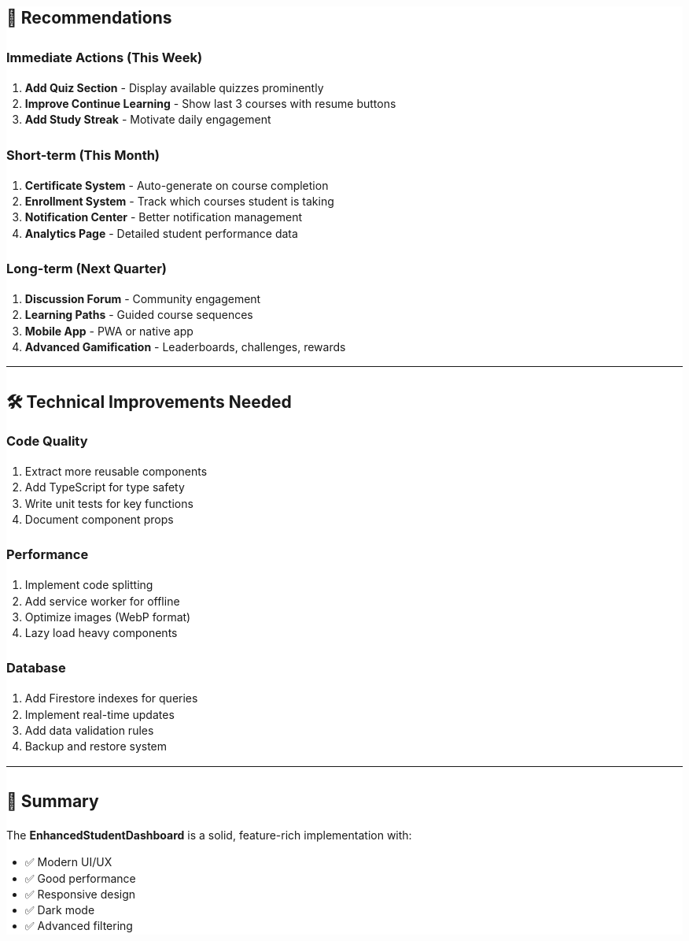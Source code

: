 ## 🎯 Recommendations

### Immediate Actions (This Week)
1. **Add Quiz Section** - Display available quizzes prominently
2. **Improve Continue Learning** - Show last 3 courses with resume buttons
3. **Add Study Streak** - Motivate daily engagement

### Short-term (This Month)
1. **Certificate System** - Auto-generate on course completion
2. **Enrollment System** - Track which courses student is taking
3. **Notification Center** - Better notification management
4. **Analytics Page** - Detailed student performance data

### Long-term (Next Quarter)
1. **Discussion Forum** - Community engagement
2. **Learning Paths** - Guided course sequences
3. **Mobile App** - PWA or native app
4. **Advanced Gamification** - Leaderboards, challenges, rewards

---

## 🛠️ Technical Improvements Needed

### Code Quality
1. Extract more reusable components
2. Add TypeScript for type safety
3. Write unit tests for key functions
4. Document component props

### Performance
1. Implement code splitting
2. Add service worker for offline
3. Optimize images (WebP format)
4. Lazy load heavy components

### Database
1. Add Firestore indexes for queries
2. Implement real-time updates
3. Add data validation rules
4. Backup and restore system

---

## 📝 Summary

The **EnhancedStudentDashboard** is a solid, feature-rich implementation with:
- ✅ Modern UI/UX
- ✅ Good performance
- ✅ Responsive design
- ✅ Dark mode
- ✅ Advanced filtering
